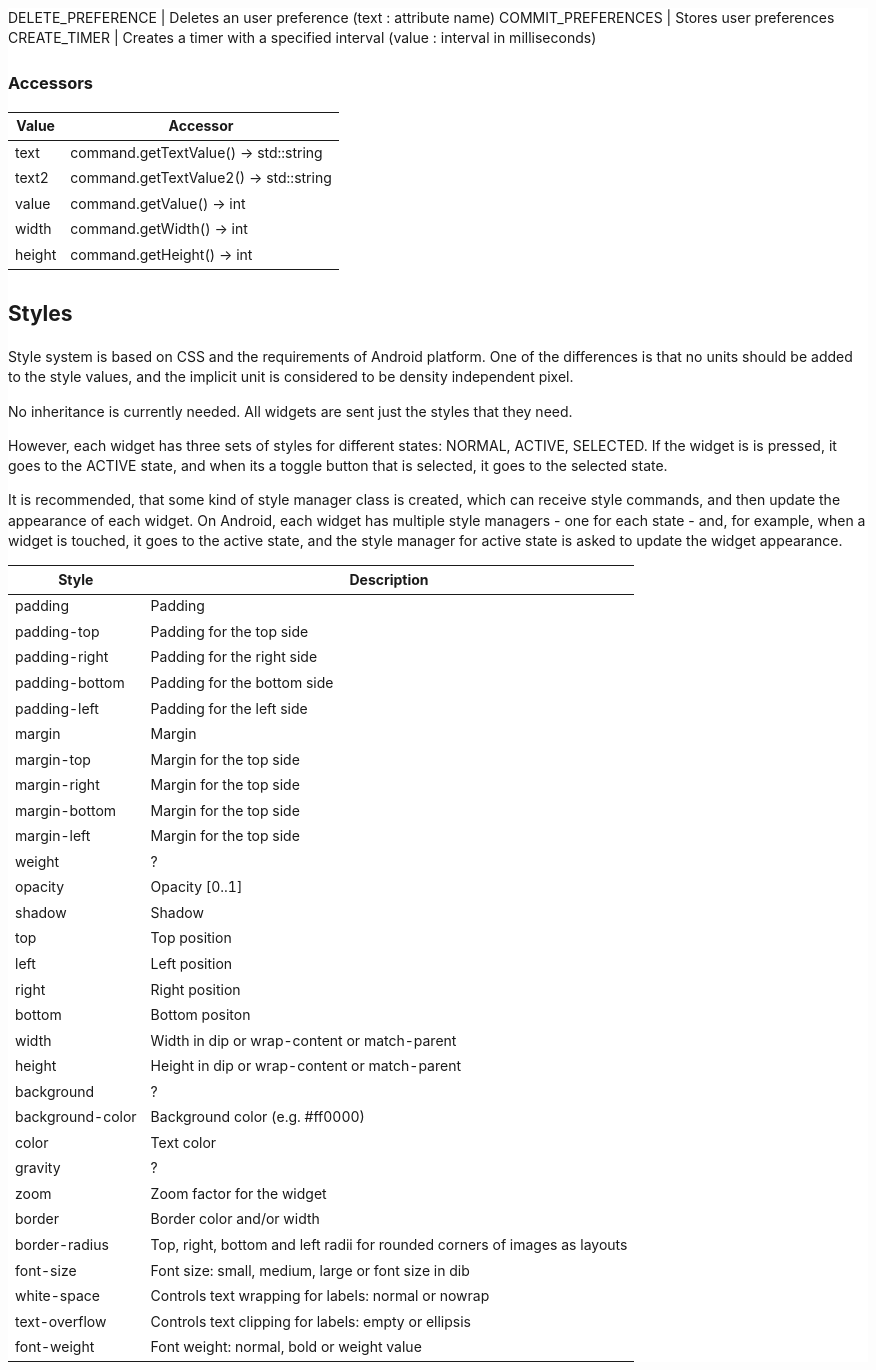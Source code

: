DELETE_PREFERENCE | Deletes an user preference (text : attribute name)
COMMIT_PREFERENCES | Stores user preferences
CREATE_TIMER | Creates a timer with a specified interval (value : interval in milliseconds)

### Accessors

Value | Accessor
----- | --------
text | command.getTextValue() -> std::string
text2 | command.getTextValue2() -> std::string
value | command.getValue() -> int
width | command.getWidth() -> int
height | command.getHeight() -> int

## Styles

Style system is based on CSS and the requirements of Android
platform. One of the differences is that no units should be added to the style values, and the
implicit unit is considered to be density independent pixel.

No inheritance is currently needed. All widgets are sent just the
styles that they need.

However, each widget has three sets of styles for different states:
NORMAL, ACTIVE, SELECTED. If the widget is is pressed, it goes to the
ACTIVE state, and when its a toggle button that is selected, it goes
to the selected state.

It is recommended, that some kind of style manager class is created, which can receive style commands, and then update the appearance of each widget. On Android, each widget has multiple style managers - one for each state - and, for example, when a widget is touched, it goes to the active state, and the style manager for active state is asked to update the widget appearance.

Style | Description
----- | -----------
padding | Padding
padding-top | Padding for the top side
padding-right | Padding for the right side
padding-bottom | Padding for the bottom side
padding-left | Padding for the left side
margin | Margin
margin-top | Margin for the top side
margin-right | Margin for the top side
margin-bottom | Margin for the top side
margin-left | Margin for the top side
weight | ?
opacity | Opacity [0..1]
shadow | Shadow
top | Top position
left | Left position
right | Right position
bottom | Bottom positon
width | Width in dip or wrap-content or match-parent
height | Height in dip or wrap-content or match-parent
background | ?
background-color | Background color (e.g. #ff0000)
color | Text color
gravity | ?
zoom | Zoom factor for the widget
border | Border color and/or width
border-radius | Top, right, bottom and left radii for rounded corners of images as layouts
font-size | Font size: small, medium, large or font size in dib
white-space | Controls text wrapping for labels: normal or nowrap
text-overflow | Controls text clipping for labels: empty or ellipsis
font-weight | Font weight: normal, bold or weight value